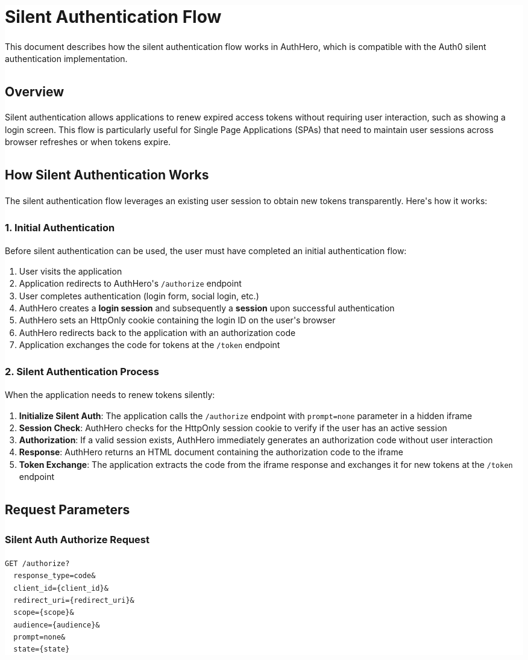 # Silent Authentication Flow

This document describes how the silent authentication flow works in AuthHero, which is compatible with the Auth0 silent authentication implementation.

## Overview

Silent authentication allows applications to renew expired access tokens without requiring user interaction, such as showing a login screen. This flow is particularly useful for Single Page Applications (SPAs) that need to maintain user sessions across browser refreshes or when tokens expire.

## How Silent Authentication Works

The silent authentication flow leverages an existing user session to obtain new tokens transparently. Here's how it works:

### 1. Initial Authentication

Before silent authentication can be used, the user must have completed an initial authentication flow:

1. User visits the application
2. Application redirects to AuthHero's `/authorize` endpoint
3. User completes authentication (login form, social login, etc.)
4. AuthHero creates a **login session** and subsequently a **session** upon successful authentication
5. AuthHero sets an HttpOnly cookie containing the login ID on the user's browser
6. AuthHero redirects back to the application with an authorization code
7. Application exchanges the code for tokens at the `/token` endpoint

### 2. Silent Authentication Process

When the application needs to renew tokens silently:

1. **Initialize Silent Auth**: The application calls the `/authorize` endpoint with `prompt=none` parameter in a hidden iframe
2. **Session Check**: AuthHero checks for the HttpOnly session cookie to verify if the user has an active session
3. **Authorization**: If a valid session exists, AuthHero immediately generates an authorization code without user interaction
4. **Response**: AuthHero returns an HTML document containing the authorization code to the iframe
5. **Token Exchange**: The application extracts the code from the iframe response and exchanges it for new tokens at the `/token` endpoint

## Request Parameters

### Silent Auth Authorize Request

```
GET /authorize?
  response_type=code&
  client_id={client_id}&
  redirect_uri={redirect_uri}&
  scope={scope}&
  audience={audience}&
  prompt=none&
  state={state}
```

